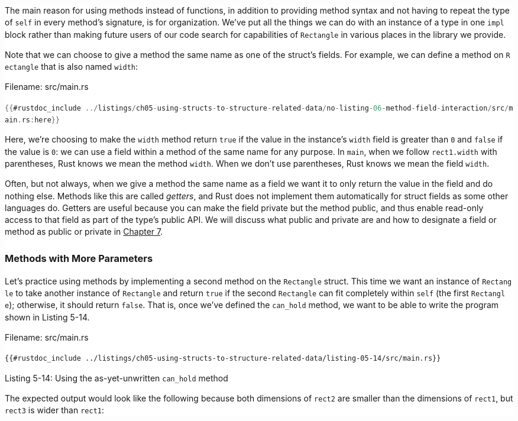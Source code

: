 The main reason for using methods instead of functions, in addition to
providing method syntax and not having to repeat the type of `self` in every
method’s signature, is for organization. We’ve put all the things we can do
with an instance of a type in one `impl` block rather than making future users
of our code search for capabilities of `Rectangle` in various places in the
library we provide.

Note that we can choose to give a method the same name as one of the struct’s
fields. For example, we can define a method on `Rectangle` that is also named
`width`:

<span class="filename">Filename: src/main.rs</span>

```rust
{{#rustdoc_include ../listings/ch05-using-structs-to-structure-related-data/no-listing-06-method-field-interaction/src/main.rs:here}}
```

Here, we’re choosing to make the `width` method return `true` if the value in
the instance’s `width` field is greater than `0` and `false` if the value is
`0`: we can use a field within a method of the same name for any purpose. In
`main`, when we follow `rect1.width` with parentheses, Rust knows we mean the
method `width`. When we don’t use parentheses, Rust knows we mean the field
`width`.

Often, but not always, when we give a method the same name as a field we want
it to only return the value in the field and do nothing else. Methods like this
are called *getters*, and Rust does not implement them automatically for struct
fields as some other languages do. Getters are useful because you can make the
field private but the method public, and thus enable read-only access to that
field as part of the type’s public API. We will discuss what public and private
are and how to designate a field or method as public or private in [Chapter
7][public].

### Methods with More Parameters

Let’s practice using methods by implementing a second method on the `Rectangle`
struct. This time we want an instance of `Rectangle` to take another instance
of `Rectangle` and return `true` if the second `Rectangle` can fit completely
within `self` (the first `Rectangle`); otherwise, it should return `false`.
That is, once we’ve defined the `can_hold` method, we want to be able to write
the program shown in Listing 5-14.

<span class="filename">Filename: src/main.rs</span>

```rust,ignore
{{#rustdoc_include ../listings/ch05-using-structs-to-structure-related-data/listing-05-14/src/main.rs}}
```

<span class="caption">Listing 5-14: Using the as-yet-unwritten `can_hold`
method</span>

The expected output would look like the following because both dimensions of
`rect2` are smaller than the dimensions of `rect1`, but `rect3` is wider than
`rect1`:


[enums]: ch06-00-enums.html
[trait-objects]: ch17-02-trait-objects.md
[public]: ch07-03-paths-for-referring-to-an-item-in-the-module-tree.html#exposing-paths-with-the-pub-keyword
[modules]: ch07-02-defining-modules-to-control-scope-and-privacy.html